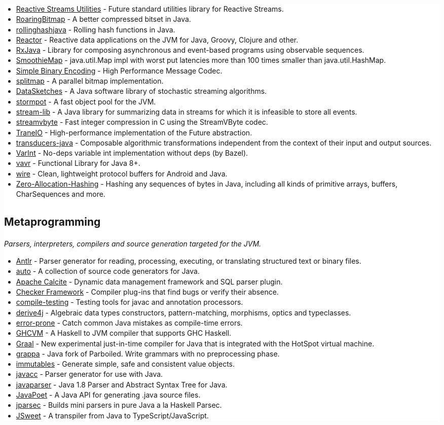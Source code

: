 *   [Reactive Streams Utilities](https://github.com/lightbend/reactive-streams-utils) - Future standard utilities library for Reactive Streams.
*   [RoaringBitmap](https://github.com/RoaringBitmap/RoaringBitmap) - A better compressed bitset in Java.
*   [rollinghashjava](https://github.com/lemire/rollinghashjava) - Rolling hash functions in Java.
*   [Reactor](http://projectreactor.io/) - Reactive data applications on the JVM for Java, Groovy, Clojure and other.
*   [RxJava](https://github.com/ReactiveX/RxJava) - Library for composing asynchronous and event-based programs using observable sequences.
*   [SmoothieMap](https://github.com/OpenHFT/SmoothieMap) - java.util.Map impl with worst put latencies more than 100 times smaller than java.util.HashMap.
*   [Simple Binary Encoding](https://github.com/real-logic/simple-binary-encoding) - High Performance Message Codec.
*   [splitmap](https://github.com/richardstartin/splitmap/) - A parallel bitmap implementation.
*   [DataSketches](https://datasketches.github.io/) - A Java software library of stochastic streaming algorithms.
*   [stormpot](https://github.com/chrisvest/stormpot) - A fast object pool for the JVM.
*   [stream-lib](https://github.com/addthis/stream-lib) - A Java library for summarizing data in streams for which it is infeasible to store all events.
*   [streamvbyte](https://github.com/lemire/streamvbyte) - Fast integer compression in C using the StreamVByte codec.
*   [TraneIO](http://trane.io/) - High-performance implementation of the Future abstraction.
*   [transducers-java](https://github.com/cognitect-labs/transducers-java) - Composable algorithmic transformations independent from the context of their input and output sources.
*   [VarInt](https://github.com/bazelbuild/bazel/blob/master/src/main/java/com/google/devtools/build/lib/util/VarInt.java) - No-deps variable int implementation without deps (by Bazel).
*   [vavr](http://www.vavr.io/) - Functional Library for Java 8+.
*   [wire](https://github.com/square/wire) - Clean, lightweight protocol buffers for Android and Java.
*   [Zero-Allocation-Hashing](https://github.com/OpenHFT/Zero-Allocation-Hashing) - Hashing any sequences of bytes in Java, including all kinds of primitive arrays, buffers, CharSequences and more.

## Metaprogramming

*Parsers, interpreters, compilers and source generation targeted for the JVM.*

*   [Antlr](http://www.antlr.org/) - Parser generator for reading, processing, executing, or translating structured text or binary files.
*   [auto](https://github.com/google/auto) - A collection of source code generators for Java.
*   [Apache Calcite](http://calcite.apache.org/docs/) - Dynamic data management framework and SQL parser plugin.
*   [Checker Framework](http://types.cs.washington.edu/checker-framework/) - Compiler plug-ins that find bugs or verify their absence.
*   [compile-testing](https://github.com/google/compile-testing) - Testing tools for javac and annotation processors.
*   [derive4j](https://github.com/derive4j/derive4j) - Algebraic data types constructors, pattern-matching, morphisms, optics and typeclasses.
*   [error-prone](https://github.com/google/error-prone) - Catch common Java mistakes as compile-time errors.
*   [GHCVM](https://github.com/rahulmutt/ghcvm) - A Haskell to JVM compiler that supports GHC Haskell.
*   [Graal](http://openjdk.java.net/projects/graal/) - New experimental just-in-time compiler for Java that is integrated with the HotSpot virtual machine.
*   [grappa](https://github.com/fge/grappa) - Java fork of Parboiled. Write grammars with no preprocessing phase.
*   [immutables](http://immutables.github.io/) - Generate simple, safe and consistent value objects.
*   [javacc](https://javacc.java.net/) - Parser generator for use with Java.
*   [javaparser](https://github.com/javaparser/javaparser) - Java 1.8 Parser and Abstract Syntax Tree for Java.
*   [JavaPoet](https://github.com/square/javapoet) - A Java API for generating .java source files.
*   [jparsec](https://github.com/jparsec/jparsec) - Builds mini parsers in pure Java a la Haskell Parsec.
*   [JSweet](http://www.jsweet.org/) - A transpiler from Java to TypeScript/JavaScript.